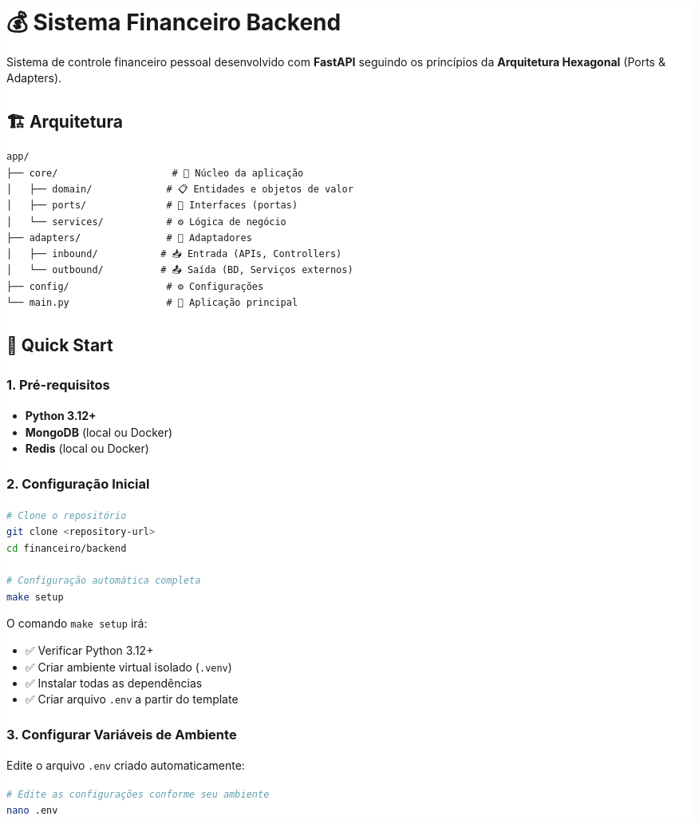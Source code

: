 # 💰 Sistema Financeiro Backend

Sistema de controle financeiro pessoal desenvolvido com **FastAPI** seguindo os princípios da **Arquitetura Hexagonal** (Ports & Adapters).

## 🏗️ Arquitetura

```
app/
├── core/                    # 🎯 Núcleo da aplicação
│   ├── domain/             # 📋 Entidades e objetos de valor
│   ├── ports/              # 🔌 Interfaces (portas)
│   └── services/           # ⚙️ Lógica de negócio
├── adapters/               # 🔄 Adaptadores
│   ├── inbound/           # 📥 Entrada (APIs, Controllers)
│   └── outbound/          # 📤 Saída (BD, Serviços externos)
├── config/                 # ⚙️ Configurações
└── main.py                 # 🚀 Aplicação principal
```

## 🚀 Quick Start

### 1. Pré-requisitos

- **Python 3.12+** 
- **MongoDB** (local ou Docker)
- **Redis** (local ou Docker)

### 2. Configuração Inicial

```bash
# Clone o repositório
git clone <repository-url>
cd financeiro/backend

# Configuração automática completa
make setup
```

O comando `make setup` irá:
- ✅ Verificar Python 3.12+
- ✅ Criar ambiente virtual isolado (`.venv`)
- ✅ Instalar todas as dependências
- ✅ Criar arquivo `.env` a partir do template

### 3. Configurar Variáveis de Ambiente

Edite o arquivo `.env` criado automaticamente:

```bash
# Edite as configurações conforme seu ambiente
nano .env
```
